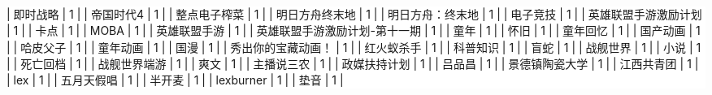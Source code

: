 | 即时战略 | 1 |
| 帝国时代4 | 1 |
| 整点电子榨菜 | 1 |
| 明日方舟终末地 | 1 |
| 明日方舟：终末地 | 1 |
| 电子竞技 | 1 |
| 英雄联盟手游激励计划 | 1 |
| 卡点 | 1 |
| MOBA | 1 |
| 英雄联盟手游 | 1 |
| 英雄联盟手游激励计划-第十一期 | 1 |
| 童年 | 1 |
| 怀旧 | 1 |
| 童年回忆 | 1 |
| 国产动画 | 1 |
| 哈皮父子 | 1 |
| 童年动画 | 1 |
| 国漫 | 1 |
| 秀出你的宝藏动画！ | 1 |
| 红火蚁杀手 | 1 |
| 科普知识 | 1 |
| 盲蛇 | 1 |
| 战舰世界 | 1 |
| 小说 | 1 |
| 死亡回档 | 1 |
| 战舰世界端游 | 1 |
| 爽文 | 1 |
| 主播说三农 | 1 |
| 政媒扶持计划 | 1 |
| 吕品昌 | 1 |
| 景德镇陶瓷大学 | 1 |
| 江西共青团 | 1 |
| lex | 1 |
| 五月天假唱 | 1 |
| 半开麦 | 1 |
| lexburner | 1 |
| 垫音 | 1 |